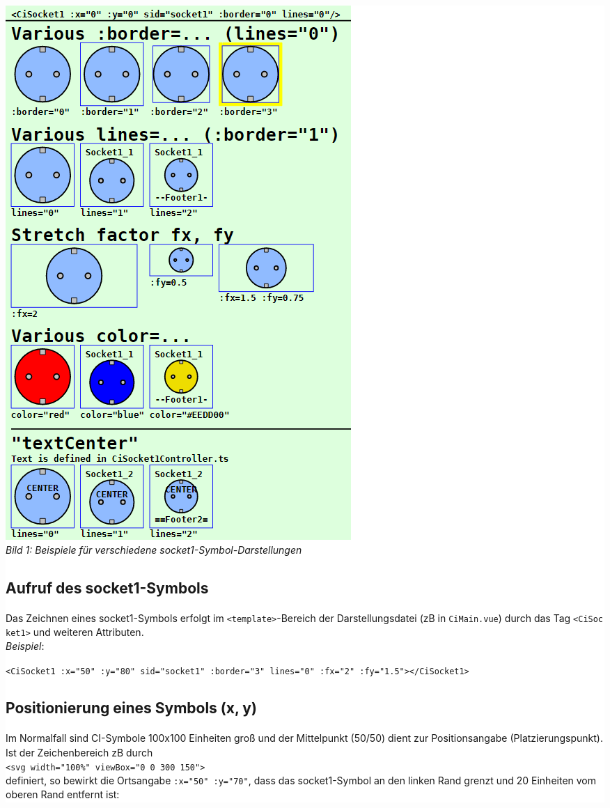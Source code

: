 ![socket1-Symbolvarianten](./images/vuex130_all_socket1.png "socket1-Symbolvarianten")   
_Bild 1: Beispiele f&uuml;r verschiedene socket1-Symbol-Darstellungen_   

## Aufruf des socket1-Symbols
Das Zeichnen eines socket1-Symbols erfolgt im `<template>`-Bereich der Darstellungsdatei (zB in `CiMain.vue`) durch das Tag `<CiSocket1>` und weiteren Attributen.   
_Beispiel_:   
```   
<CiSocket1 :x="50" :y="80" sid="socket1" :border="3" lines="0" :fx="2" :fy="1.5"></CiSocket1>
```   

## Positionierung eines Symbols (x, y)
Im Normalfall sind CI-Symbole 100x100 Einheiten gro&szlig; und der Mittelpunkt (50/50) dient zur Positionsangabe (Platzierungspunkt). Ist der Zeichenbereich zB durch   
`<svg width="100%" viewBox="0 0 300 150">`   
definiert, so bewirkt die Ortsangabe `:x="50" :y="70"`, dass das socket1-Symbol an den linken Rand grenzt und 20 Einheiten vom oberen Rand entfernt ist:   